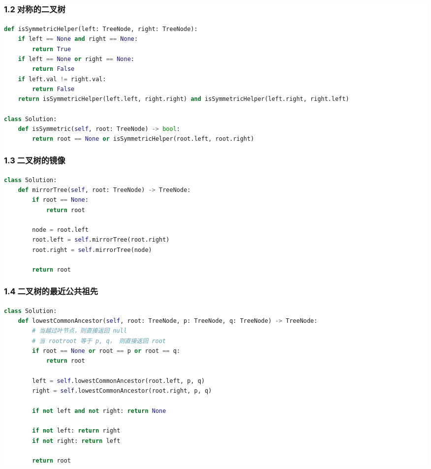 ### 1.2 对称的二叉树

```python
def isSymmetricHelper(left: TreeNode, right: TreeNode):
    if left == None and right == None:
        return True
    if left == None or right == None:
        return False
    if left.val != right.val:
        return False
    return isSymmetricHelper(left.left, right.right) and isSymmetricHelper(left.right, right.left)

class Solution:
    def isSymmetric(self, root: TreeNode) -> bool:
        return root == None or isSymmetricHelper(root.left, root.right)
```

### 1.3 二叉树的镜像

```python
class Solution:
    def mirrorTree(self, root: TreeNode) -> TreeNode:
        if root == None:
            return root

        node = root.left
        root.left = self.mirrorTree(root.right)
        root.right = self.mirrorTree(node)

        return root
```

### 1.4 二叉树的最近公共祖先

```python
class Solution:
    def lowestCommonAncestor(self, root: TreeNode, p: TreeNode, q: TreeNode) -> TreeNode:
        # 当越过叶节点，则直接返回 null
        # 当 rootroot 等于 p, q， 则直接返回 root
        if root == None or root == p or root == q:
            return root
        
        left = self.lowestCommonAncestor(root.left, p, q)
        right = self.lowestCommonAncestor(root.right, p, q)
        
        if not left and not right: return None
        
        if not left: return right
        if not right: return left
        
        return root
```
